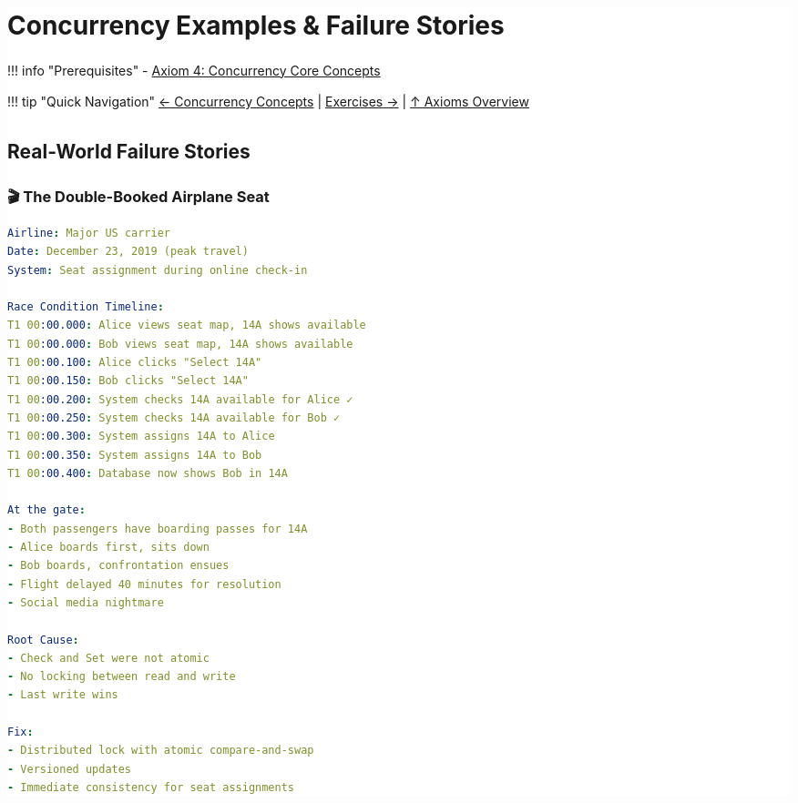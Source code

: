 # Concurrency Examples & Failure Stories

!!! info "Prerequisites"
    - [Axiom 4: Concurrency Core Concepts](index.md)

!!! tip "Quick Navigation"
    [← Concurrency Concepts](index.md) | 
    [Exercises →](exercises.md) |
    [↑ Axioms Overview](../index.md)

## Real-World Failure Stories

<div class="failure-vignette">

### 🎬 The Double-Booked Airplane Seat

```yaml
Airline: Major US carrier
Date: December 23, 2019 (peak travel)
System: Seat assignment during online check-in

Race Condition Timeline:
T1 00:00.000: Alice views seat map, 14A shows available
T1 00:00.000: Bob views seat map, 14A shows available
T1 00:00.100: Alice clicks "Select 14A"
T1 00:00.150: Bob clicks "Select 14A"
T1 00:00.200: System checks 14A available for Alice ✓
T1 00:00.250: System checks 14A available for Bob ✓
T1 00:00.300: System assigns 14A to Alice
T1 00:00.350: System assigns 14A to Bob
T1 00:00.400: Database now shows Bob in 14A

At the gate:
- Both passengers have boarding passes for 14A
- Alice boards first, sits down
- Bob boards, confrontation ensues
- Flight delayed 40 minutes for resolution
- Social media nightmare

Root Cause:
- Check and Set were not atomic
- No locking between read and write
- Last write wins

Fix: 
- Distributed lock with atomic compare-and-swap
- Versioned updates
- Immediate consistency for seat assignments
```

</div>
